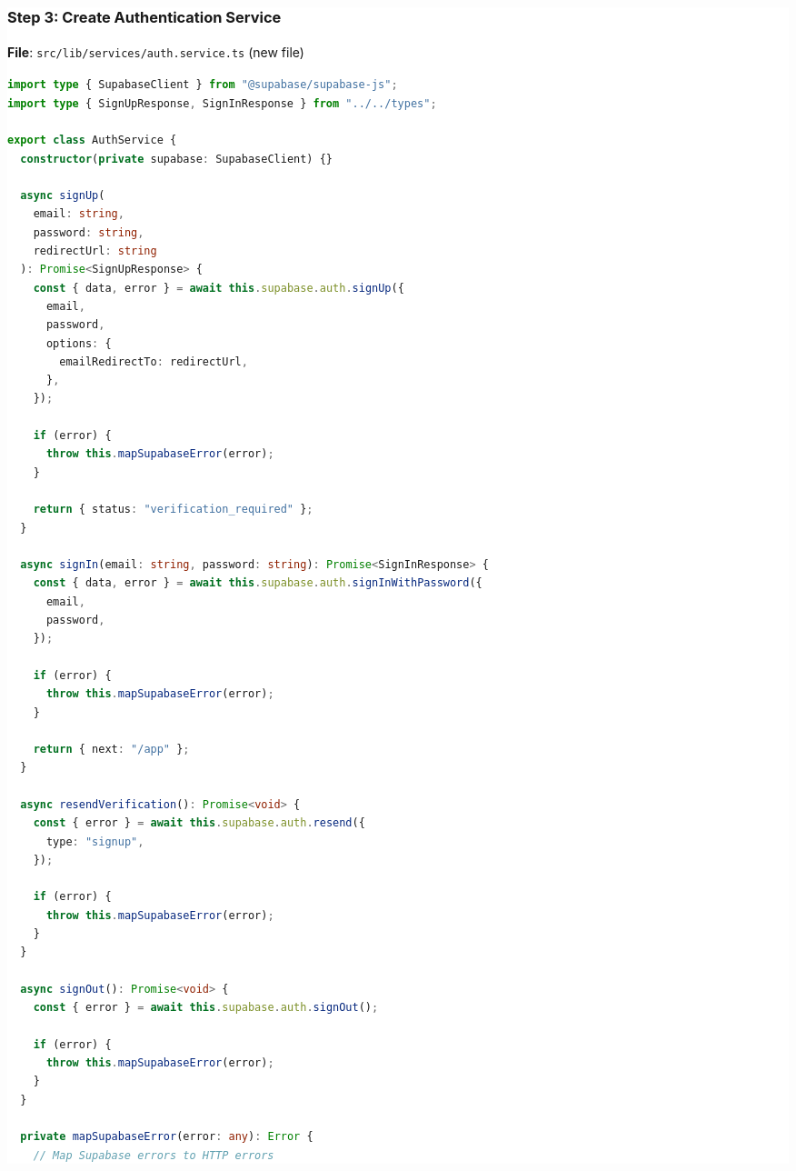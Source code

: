 ### Step 3: Create Authentication Service

**File**: `src/lib/services/auth.service.ts` (new file)

```typescript
import type { SupabaseClient } from "@supabase/supabase-js";
import type { SignUpResponse, SignInResponse } from "../../types";

export class AuthService {
  constructor(private supabase: SupabaseClient) {}

  async signUp(
    email: string,
    password: string,
    redirectUrl: string
  ): Promise<SignUpResponse> {
    const { data, error } = await this.supabase.auth.signUp({
      email,
      password,
      options: {
        emailRedirectTo: redirectUrl,
      },
    });

    if (error) {
      throw this.mapSupabaseError(error);
    }

    return { status: "verification_required" };
  }

  async signIn(email: string, password: string): Promise<SignInResponse> {
    const { data, error } = await this.supabase.auth.signInWithPassword({
      email,
      password,
    });

    if (error) {
      throw this.mapSupabaseError(error);
    }

    return { next: "/app" };
  }

  async resendVerification(): Promise<void> {
    const { error } = await this.supabase.auth.resend({
      type: "signup",
    });

    if (error) {
      throw this.mapSupabaseError(error);
    }
  }

  async signOut(): Promise<void> {
    const { error } = await this.supabase.auth.signOut();

    if (error) {
      throw this.mapSupabaseError(error);
    }
  }

  private mapSupabaseError(error: any): Error {
    // Map Supabase errors to HTTP errors
```